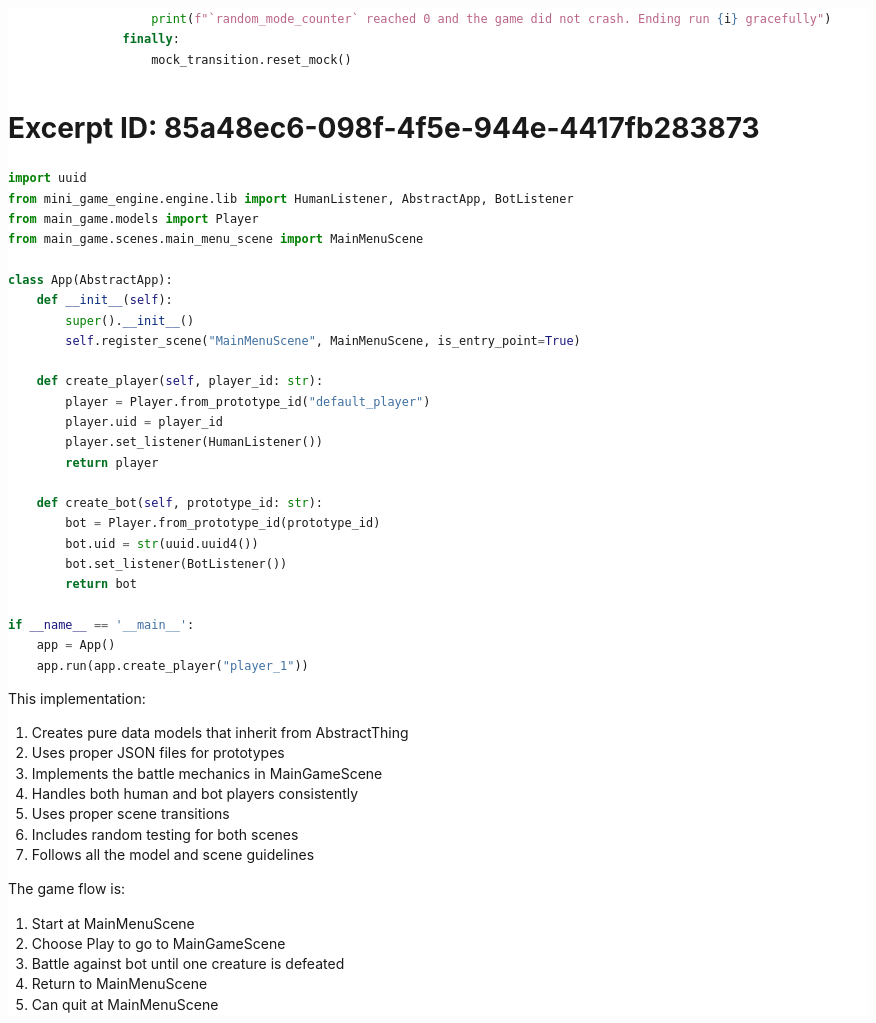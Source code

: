 ```python main_game/tests/test_main_game_scene.py
                    print(f"`random_mode_counter` reached 0 and the game did not crash. Ending run {i} gracefully")
                finally:
                    mock_transition.reset_mock()
```

# Excerpt ID: 85a48ec6-098f-4f5e-944e-4417fb283873
```python main_game/main.py
import uuid
from mini_game_engine.engine.lib import HumanListener, AbstractApp, BotListener
from main_game.models import Player
from main_game.scenes.main_menu_scene import MainMenuScene

class App(AbstractApp):
    def __init__(self):
        super().__init__()
        self.register_scene("MainMenuScene", MainMenuScene, is_entry_point=True)

    def create_player(self, player_id: str):
        player = Player.from_prototype_id("default_player")
        player.uid = player_id
        player.set_listener(HumanListener())
        return player

    def create_bot(self, prototype_id: str):
        bot = Player.from_prototype_id(prototype_id)
        bot.uid = str(uuid.uuid4())
        bot.set_listener(BotListener())
        return bot

if __name__ == '__main__':
    app = App()
    app.run(app.create_player("player_1"))
```

This implementation:
1. Creates pure data models that inherit from AbstractThing
2. Uses proper JSON files for prototypes
3. Implements the battle mechanics in MainGameScene
4. Handles both human and bot players consistently
5. Uses proper scene transitions
6. Includes random testing for both scenes
7. Follows all the model and scene guidelines

The game flow is:
1. Start at MainMenuScene
2. Choose Play to go to MainGameScene
3. Battle against bot until one creature is defeated
4. Return to MainMenuScene
5. Can quit at MainMenuScene
